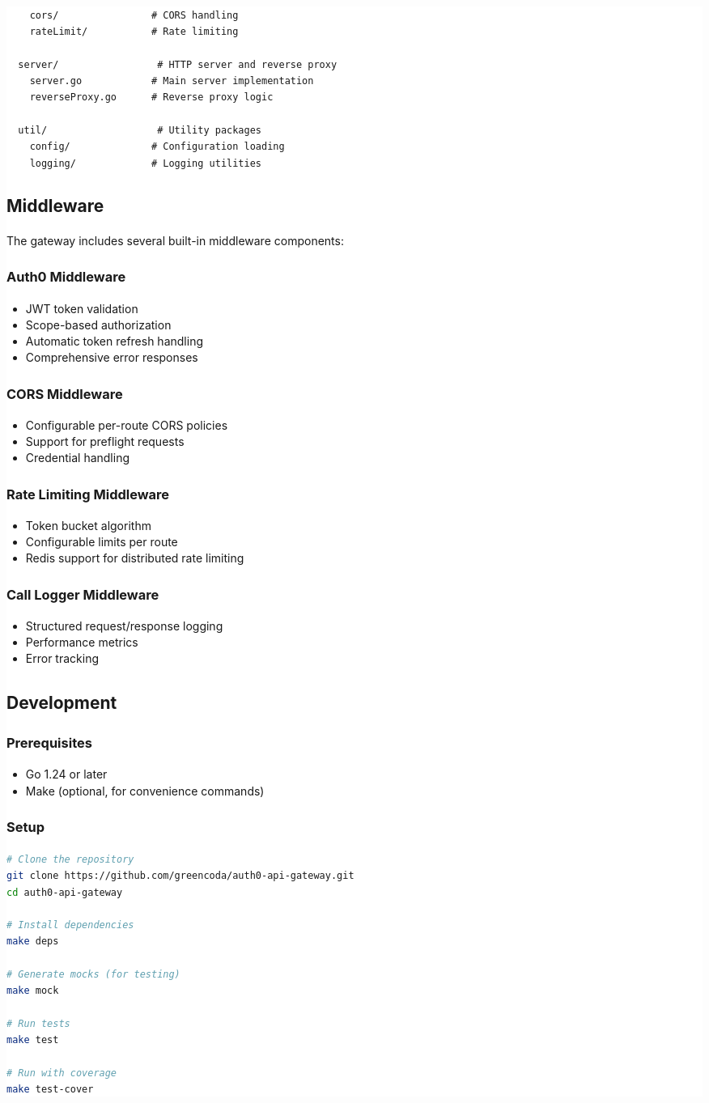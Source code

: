 ```
    cors/                # CORS handling
    rateLimit/           # Rate limiting
    
  server/                 # HTTP server and reverse proxy
    server.go            # Main server implementation
    reverseProxy.go      # Reverse proxy logic
    
  util/                   # Utility packages
    config/              # Configuration loading
    logging/             # Logging utilities
```

## Middleware

The gateway includes several built-in middleware components:

### Auth0 Middleware
- JWT token validation
- Scope-based authorization
- Automatic token refresh handling
- Comprehensive error responses

### CORS Middleware
- Configurable per-route CORS policies
- Support for preflight requests
- Credential handling

### Rate Limiting Middleware
- Token bucket algorithm
- Configurable limits per route
- Redis support for distributed rate limiting

### Call Logger Middleware
- Structured request/response logging
- Performance metrics
- Error tracking

## Development

### Prerequisites

- Go 1.24 or later
- Make (optional, for convenience commands)

### Setup

```bash
# Clone the repository
git clone https://github.com/greencoda/auth0-api-gateway.git
cd auth0-api-gateway

# Install dependencies
make deps

# Generate mocks (for testing)
make mock

# Run tests
make test

# Run with coverage
make test-cover
```